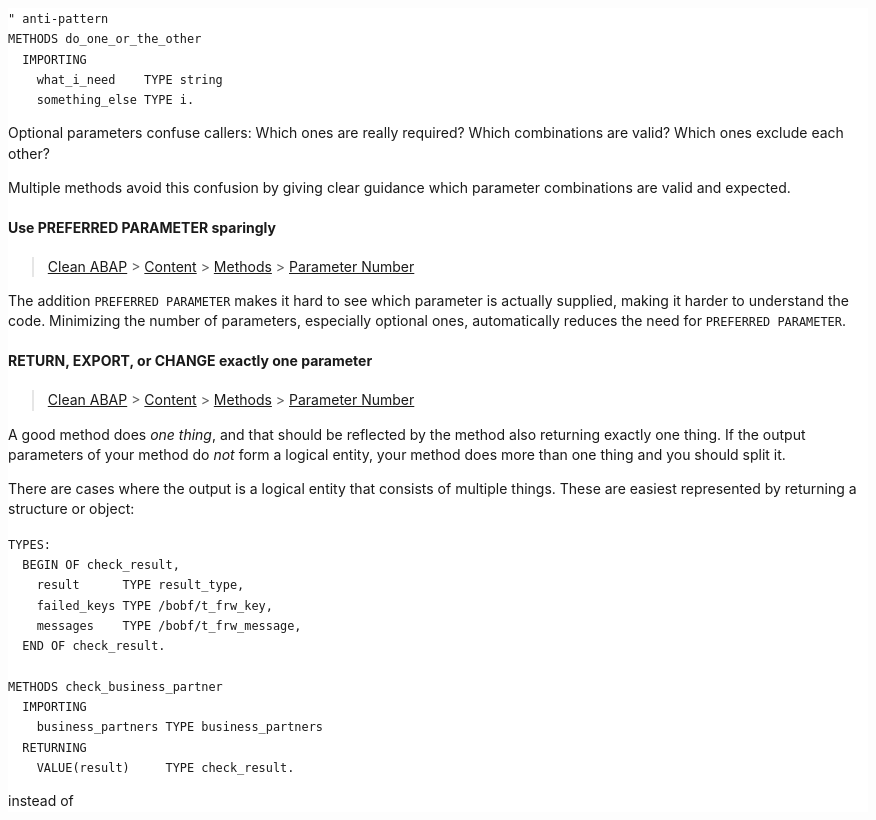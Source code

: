 ```ABAP
" anti-pattern
METHODS do_one_or_the_other
  IMPORTING
    what_i_need    TYPE string
    something_else TYPE i.
```

Optional parameters confuse callers:
Which ones are really required?
Which combinations are valid?
Which ones exclude each other?

Multiple methods avoid this confusion by giving clear guidance which parameter combinations are valid and expected.

#### Use PREFERRED PARAMETER sparingly

> [Clean ABAP](#clean-abap) > [Content](#content) > [Methods](#methods) > [Parameter Number](#parameter-number)

The addition `PREFERRED PARAMETER` makes it hard to see which parameter is actually supplied, making it harder to understand the code.
Minimizing the number of parameters, especially optional ones, automatically reduces the need for `PREFERRED PARAMETER`.

#### RETURN, EXPORT, or CHANGE exactly one parameter

> [Clean ABAP](#clean-abap) > [Content](#content) > [Methods](#methods) > [Parameter Number](#parameter-number)

A good method does _one thing_, and that should be reflected by the method also returning exactly one thing.
If the output parameters of your method do _not_ form a logical entity, your method does more than one thing and you should split it.

There are cases where the output is a logical entity that consists of multiple things.
These are easiest represented by returning a structure or object:

```ABAP
TYPES:
  BEGIN OF check_result,
    result      TYPE result_type,
    failed_keys TYPE /bobf/t_frw_key,
    messages    TYPE /bobf/t_frw_message,
  END OF check_result.

METHODS check_business_partner
  IMPORTING
    business_partners TYPE business_partners
  RETURNING
    VALUE(result)     TYPE check_result.
```

instead of
